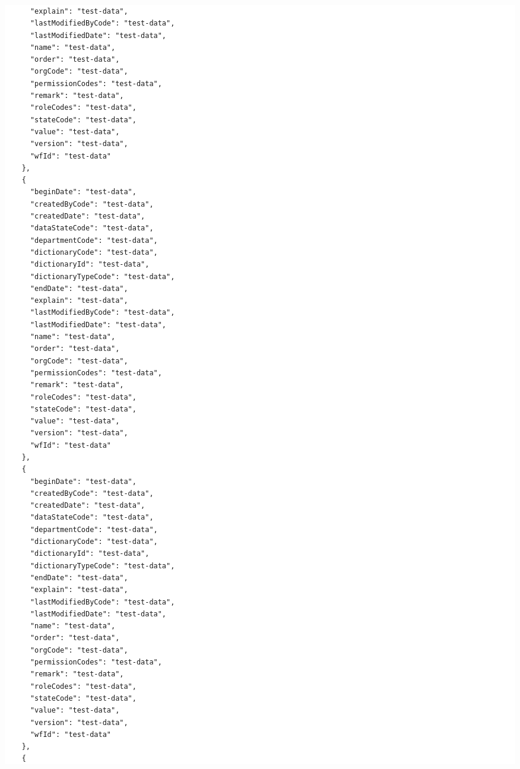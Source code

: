 ```
      "explain": "test-data",
      "lastModifiedByCode": "test-data",
      "lastModifiedDate": "test-data",
      "name": "test-data",
      "order": "test-data",
      "orgCode": "test-data",
      "permissionCodes": "test-data",
      "remark": "test-data",
      "roleCodes": "test-data",
      "stateCode": "test-data",
      "value": "test-data",
      "version": "test-data",
      "wfId": "test-data"
    },
    {
      "beginDate": "test-data",
      "createdByCode": "test-data",
      "createdDate": "test-data",
      "dataStateCode": "test-data",
      "departmentCode": "test-data",
      "dictionaryCode": "test-data",
      "dictionaryId": "test-data",
      "dictionaryTypeCode": "test-data",
      "endDate": "test-data",
      "explain": "test-data",
      "lastModifiedByCode": "test-data",
      "lastModifiedDate": "test-data",
      "name": "test-data",
      "order": "test-data",
      "orgCode": "test-data",
      "permissionCodes": "test-data",
      "remark": "test-data",
      "roleCodes": "test-data",
      "stateCode": "test-data",
      "value": "test-data",
      "version": "test-data",
      "wfId": "test-data"
    },
    {
      "beginDate": "test-data",
      "createdByCode": "test-data",
      "createdDate": "test-data",
      "dataStateCode": "test-data",
      "departmentCode": "test-data",
      "dictionaryCode": "test-data",
      "dictionaryId": "test-data",
      "dictionaryTypeCode": "test-data",
      "endDate": "test-data",
      "explain": "test-data",
      "lastModifiedByCode": "test-data",
      "lastModifiedDate": "test-data",
      "name": "test-data",
      "order": "test-data",
      "orgCode": "test-data",
      "permissionCodes": "test-data",
      "remark": "test-data",
      "roleCodes": "test-data",
      "stateCode": "test-data",
      "value": "test-data",
      "version": "test-data",
      "wfId": "test-data"
    },
    {
```